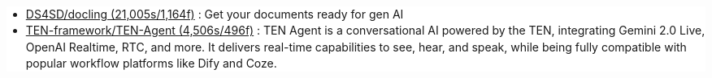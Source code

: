 * [DS4SD/docling (21,005s/1,164f)](https://github.com/DS4SD/docling) : Get your documents ready for gen AI
* [TEN-framework/TEN-Agent (4,506s/496f)](https://github.com/TEN-framework/TEN-Agent) : TEN Agent is a conversational AI powered by the TEN, integrating Gemini 2.0 Live, OpenAI Realtime, RTC, and more. It delivers real-time capabilities to see, hear, and speak, while being fully compatible with popular workflow platforms like Dify and Coze.
